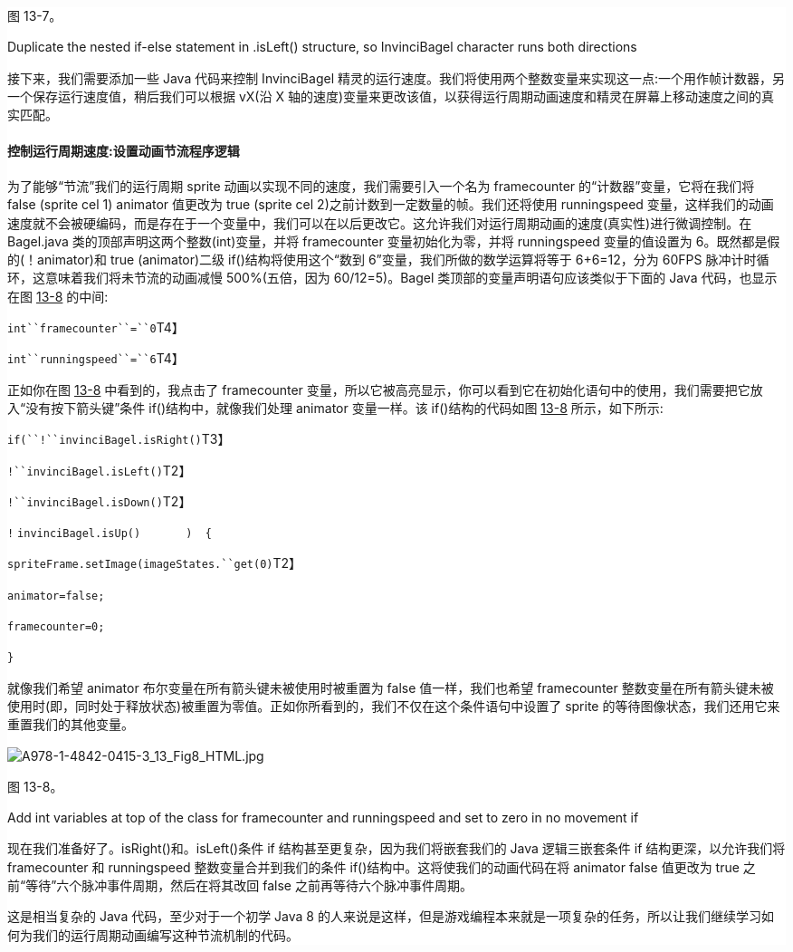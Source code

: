 图 13-7。

Duplicate the nested if-else statement in .isLeft() structure, so InvinciBagel character runs both directions

接下来，我们需要添加一些 Java 代码来控制 InvinciBagel 精灵的运行速度。我们将使用两个整数变量来实现这一点:一个用作帧计数器，另一个保存运行速度值，稍后我们可以根据 vX(沿 X 轴的速度)变量来更改该值，以获得运行周期动画速度和精灵在屏幕上移动速度之间的真实匹配。

#### 控制运行周期速度:设置动画节流程序逻辑

为了能够“节流”我们的运行周期 sprite 动画以实现不同的速度，我们需要引入一个名为 framecounter 的“计数器”变量，它将在我们将 false (sprite cel 1) animator 值更改为 true (sprite cel 2)之前计数到一定数量的帧。我们还将使用 runningspeed 变量，这样我们的动画速度就不会被硬编码，而是存在于一个变量中，我们可以在以后更改它。这允许我们对运行周期动画的速度(真实性)进行微调控制。在 Bagel.java 类的顶部声明这两个整数(int)变量，并将 framecounter 变量初始化为零，并将 runningspeed 变量的值设置为 6。既然都是假的(！animator)和 true (animator)二级 if()结构将使用这个“数到 6”变量，我们所做的数学运算将等于 6+6=12，分为 60FPS 脉冲计时循环，这意味着我们将未节流的动画减慢 500%(五倍，因为 60/12=5)。Bagel 类顶部的变量声明语句应该类似于下面的 Java 代码，也显示在图 [13-8](#Fig8) 的中间:

`int``framecounter``=``0`T4】

`int``runningspeed``=``6`T4】

正如你在图 [13-8](#Fig8) 中看到的，我点击了 framecounter 变量，所以它被高亮显示，你可以看到它在初始化语句中的使用，我们需要把它放入“没有按下箭头键”条件 if()结构中，就像我们处理 animator 变量一样。该 if()结构的代码如图 [13-8](#Fig8) 所示，如下所示:

`if(``!``invinciBagel.isRight()`T3】

`!``invinciBagel.isLeft()`T2】

`!``invinciBagel.isDown()`T2】

`!` `invinciBagel.isUp()       )  {`

`spriteFrame.setImage(imageStates.``get(0)`T2】

```
animator=false;
```

```
framecounter=0;
```

```
}
```

就像我们希望 animator 布尔变量在所有箭头键未被使用时被重置为 false 值一样，我们也希望 framecounter 整数变量在所有箭头键未被使用时(即，同时处于释放状态)被重置为零值。正如你所看到的，我们不仅在这个条件语句中设置了 sprite 的等待图像状态，我们还用它来重置我们的其他变量。

![A978-1-4842-0415-3_13_Fig8_HTML.jpg](A978-1-4842-0415-3_13_Fig8_HTML.jpg)

图 13-8。

Add int variables at top of the class for framecounter and runningspeed and set to zero in no movement if

现在我们准备好了。isRight()和。isLeft()条件 if 结构甚至更复杂，因为我们将嵌套我们的 Java 逻辑三嵌套条件 if 结构更深，以允许我们将 framecounter 和 runningspeed 整数变量合并到我们的条件 if()结构中。这将使我们的动画代码在将 animator false 值更改为 true 之前“等待”六个脉冲事件周期，然后在将其改回 false 之前再等待六个脉冲事件周期。

这是相当复杂的 Java 代码，至少对于一个初学 Java 8 的人来说是这样，但是游戏编程本来就是一项复杂的任务，所以让我们继续学习如何为我们的运行周期动画编写这种节流机制的代码。
